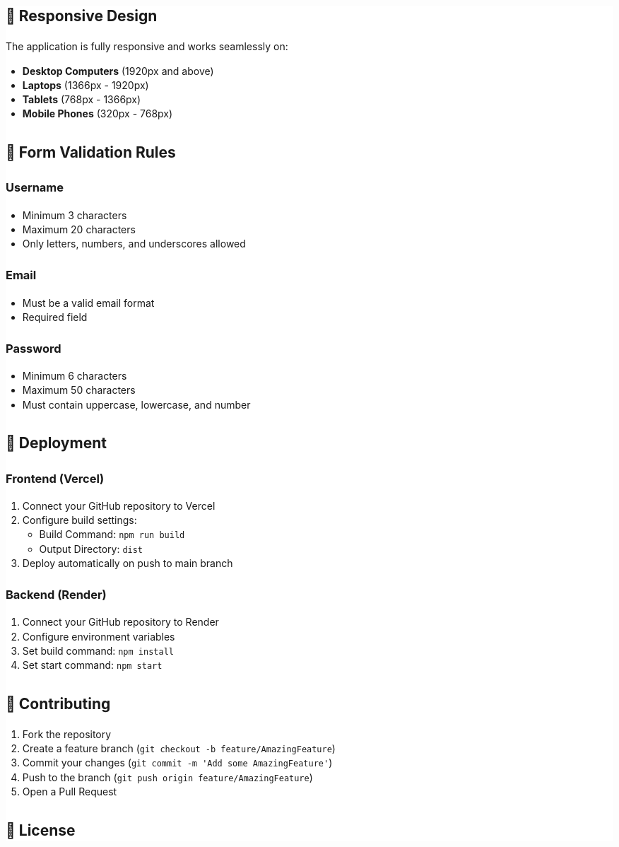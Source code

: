 ## 📱 Responsive Design

The application is fully responsive and works seamlessly on:
- **Desktop Computers** (1920px and above)
- **Laptops** (1366px - 1920px)
- **Tablets** (768px - 1366px)
- **Mobile Phones** (320px - 768px)

## 🧪 Form Validation Rules

### Username
- Minimum 3 characters
- Maximum 20 characters
- Only letters, numbers, and underscores allowed

### Email
- Must be a valid email format
- Required field

### Password
- Minimum 6 characters
- Maximum 50 characters
- Must contain uppercase, lowercase, and number

## 🚀 Deployment

### Frontend (Vercel)
1. Connect your GitHub repository to Vercel
2. Configure build settings:
   - Build Command: `npm run build`
   - Output Directory: `dist`
3. Deploy automatically on push to main branch

### Backend (Render)
1. Connect your GitHub repository to Render
2. Configure environment variables
3. Set build command: `npm install`
4. Set start command: `npm start`

## 🤝 Contributing

1. Fork the repository
2. Create a feature branch (`git checkout -b feature/AmazingFeature`)
3. Commit your changes (`git commit -m 'Add some AmazingFeature'`)
4. Push to the branch (`git push origin feature/AmazingFeature`)
5. Open a Pull Request

## 📝 License
